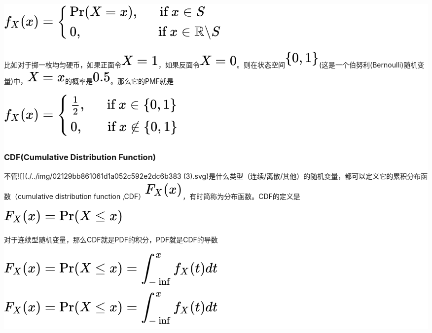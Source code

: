 ![](./../img/d88cb84273ada4ac230c0a030c299a13.svg)

比如对于掷一枚均匀硬币，如果正面令![](./../img/36663b5c709fe3fe70d4cca07829d28c.svg)，如果反面令![](./../img/1474f756189342855108a91ce554137c.svg)。则在状态空间![](./../img/ac71a830f77500070e2a5ad571fb3546.svg)(这是一个伯努利(Bernoulli)随机变量)中，![](./../img/a837335481bceade8861ee3da984a012.svg)的概率是![](./../img/d310cb367d993fb6fb584b198a2fd72c.svg)。那么它的PMF就是

![](./../img/5511ff1b6d02e3b20283a96e2d313a6e.svg)





### CDF(Cumulative Distribution Function)

不管![](./../img/02129bb861061d1a052c592e2dc6b383 (3).svg)是什么类型（连续/离散/其他）的随机变量，都可以定义它的累积分布函数（cumulative distribution function ,CDF）![](./../img/6db90b0f971c8c4a243d2843c89deab5.svg)，有时简称为分布函数。CDF的定义是

![](./../img/aebef64fa807fe56df382d51ecb2af71.svg)



对于连续型随机变量，那么CDF就是PDF的积分，PDF就是CDF的导数

![](./img/0e744e458b66e248ee2e002e1c7bf579.svg)![0e744e458b66e248ee2e002e1c7bf579](./../img/0e744e458b66e248ee2e002e1c7bf579.svg)
